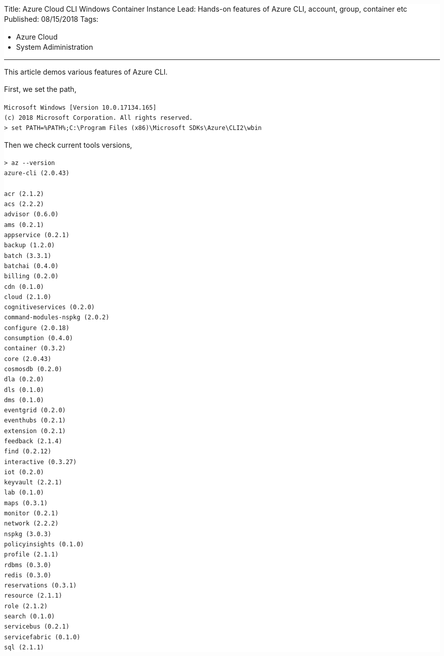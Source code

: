 Title: Azure Cloud CLI Windows Container Instance
Lead: Hands-on features of Azure CLI, account, group, container etc
Published: 08/15/2018
Tags:
  - Azure Cloud
  - System Adiministration
---

This article demos various features of Azure CLI.

First, we set the path,

    Microsoft Windows [Version 10.0.17134.165]
    (c) 2018 Microsoft Corporation. All rights reserved.
    > set PATH=%PATH%;C:\Program Files (x86)\Microsoft SDKs\Azure\CLI2\wbin

Then we check current tools versions,

    > az --version
    azure-cli (2.0.43)

    acr (2.1.2)
    acs (2.2.2)
    advisor (0.6.0)
    ams (0.2.1)
    appservice (0.2.1)
    backup (1.2.0)
    batch (3.3.1)
    batchai (0.4.0)
    billing (0.2.0)
    cdn (0.1.0)
    cloud (2.1.0)
    cognitiveservices (0.2.0)
    command-modules-nspkg (2.0.2)
    configure (2.0.18)
    consumption (0.4.0)
    container (0.3.2)
    core (2.0.43)
    cosmosdb (0.2.0)
    dla (0.2.0)
    dls (0.1.0)
    dms (0.1.0)
    eventgrid (0.2.0)
    eventhubs (0.2.1)
    extension (0.2.1)
    feedback (2.1.4)
    find (0.2.12)
    interactive (0.3.27)
    iot (0.2.0)
    keyvault (2.2.1)
    lab (0.1.0)
    maps (0.3.1)
    monitor (0.2.1)
    network (2.2.2)
    nspkg (3.0.3)
    policyinsights (0.1.0)
    profile (2.1.1)
    rdbms (0.3.0)
    redis (0.3.0)
    reservations (0.3.1)
    resource (2.1.1)
    role (2.1.2)
    search (0.1.0)
    servicebus (0.2.1)
    servicefabric (0.1.0)
    sql (2.1.1)